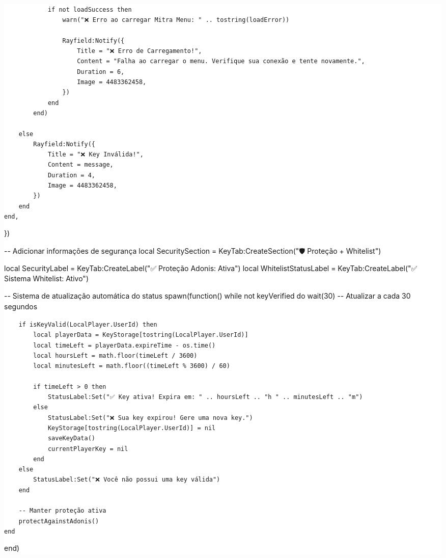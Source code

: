                 if not loadSuccess then
                    warn("❌ Erro ao carregar Mitra Menu: " .. tostring(loadError))
                    
                    Rayfield:Notify({
                        Title = "❌ Erro de Carregamento!",
                        Content = "Falha ao carregar o menu. Verifique sua conexão e tente novamente.",
                        Duration = 6,
                        Image = 4483362458,
                    })
                end
            end)
            
        else
            Rayfield:Notify({
                Title = "❌ Key Inválida!",
                Content = message,
                Duration = 4,
                Image = 4483362458,
            })
        end
    end,
})

-- Adicionar informações de segurança
local SecuritySection = KeyTab:CreateSection("🛡️ Proteção + Whitelist")

local SecurityLabel = KeyTab:CreateLabel("✅ Proteção Adonis: Ativa")
local WhitelistStatusLabel = KeyTab:CreateLabel("✅ Sistema Whitelist: Ativo")

-- Sistema de atualização automática do status
spawn(function()
    while not keyVerified do
        wait(30) -- Atualizar a cada 30 segundos
        
        if isKeyValid(LocalPlayer.UserId) then
            local playerData = KeyStorage[tostring(LocalPlayer.UserId)]
            local timeLeft = playerData.expireTime - os.time()
            local hoursLeft = math.floor(timeLeft / 3600)
            local minutesLeft = math.floor((timeLeft % 3600) / 60)
            
            if timeLeft > 0 then
                StatusLabel:Set("✅ Key ativa! Expira em: " .. hoursLeft .. "h " .. minutesLeft .. "m")
            else
                StatusLabel:Set("❌ Sua key expirou! Gere uma nova key.")
                KeyStorage[tostring(LocalPlayer.UserId)] = nil
                saveKeyData()
                currentPlayerKey = nil
            end
        else
            StatusLabel:Set("❌ Você não possui uma key válida")
        end
        
        -- Manter proteção ativa
        protectAgainstAdonis()
    end
end)
